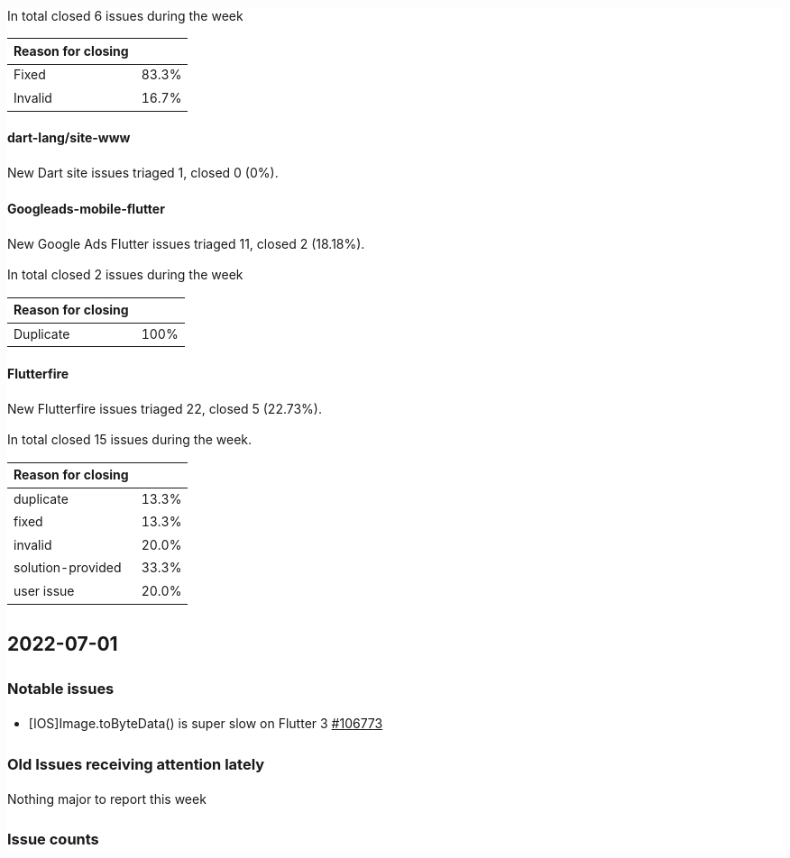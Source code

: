 In total closed 6 issues during the week

| Reason for closing  |  |
| -- | -- |
| Fixed  | 83.3% |
| Invalid | 16.7% |


#### dart-lang/site-www

New Dart site issues triaged 1, closed 0 (0%).

#### Googleads-mobile-flutter

New Google Ads Flutter issues triaged 11, closed 2 (18.18%).

In total closed 2 issues during the week

| Reason for closing | |
| -- | -- | 
| Duplicate | 100% |

#### Flutterfire

New Flutterfire issues triaged 22, closed 5 (22.73%).

In total closed 15 issues during the week.

| Reason for closing  |  |
| -- | -- |
| duplicate | 13.3% |
| fixed | 13.3% |
| invalid | 20.0%|
| solution-provided | 33.3% |
| user issue | 20.0% |


## 2022-07-01

### Notable issues

- [IOS]Image.toByteData() is super slow on Flutter 3 [#106773](https://github.com/flutter/flutter/issues/106773)

### Old Issues receiving attention lately

Nothing major to report this week

### Issue counts
